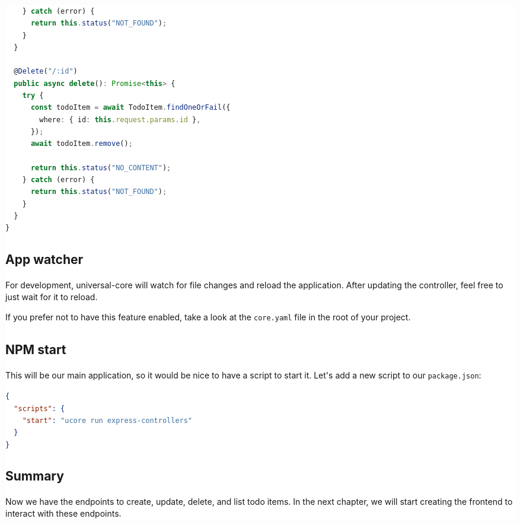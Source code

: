 ```ts:title=src/controllers/TodoItems.controller.ts
    } catch (error) {
      return this.status("NOT_FOUND");
    }
  }

  @Delete("/:id")
  public async delete(): Promise<this> {
    try {
      const todoItem = await TodoItem.findOneOrFail({
        where: { id: this.request.params.id },
      });
      await todoItem.remove();

      return this.status("NO_CONTENT");
    } catch (error) {
      return this.status("NOT_FOUND");
    }
  }
}
```

## App watcher

For development, universal-core will watch for file changes and reload the application. After updating the controller, feel free to just wait for it to reload.

If you prefer not to have this feature enabled, take a look at the `core.yaml` file in the root of your project.

## NPM start

This will be our main application, so it would be nice to have a script to start it. Let's add a new script to our `package.json`:

```json:title=package.json
{
  "scripts": {
    "start": "ucore run express-controllers"
  }
}
```

## Summary

Now we have the endpoints to create, update, delete, and list todo items. In the next chapter, we will start creating the frontend to interact with these endpoints.
